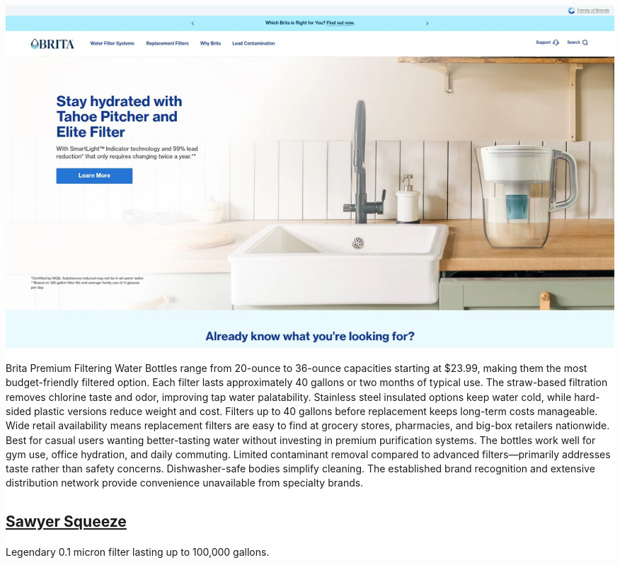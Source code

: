 ![Brita Screenshot](image/brita.webp)


Brita Premium Filtering Water Bottles range from 20-ounce to 36-ounce capacities starting at $23.99, making them the most budget-friendly filtered option. Each filter lasts approximately 40 gallons or two months of typical use. The straw-based filtration removes chlorine taste and odor, improving tap water palatability. Stainless steel insulated options keep water cold, while hard-sided plastic versions reduce weight and cost. Filters up to 40 gallons before replacement keeps long-term costs manageable. Wide retail availability means replacement filters are easy to find at grocery stores, pharmacies, and big-box retailers nationwide. Best for casual users wanting better-tasting water without investing in premium purification systems. The bottles work well for gym use, office hydration, and daily commuting. Limited contaminant removal compared to advanced filters—primarily addresses taste rather than safety concerns. Dishwasher-safe bodies simplify cleaning. The established brand recognition and extensive distribution network provide convenience unavailable from specialty brands.

## **[Sawyer Squeeze](https://www.sawyer.com)**

Legendary 0.1 micron filter lasting up to 100,000 gallons.
